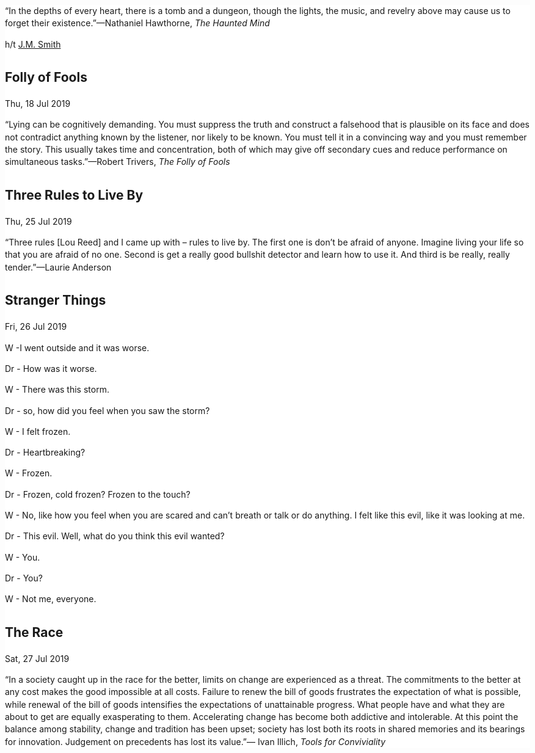 “In the depths of every heart, there is a tomb and a dungeon, though the lights, the music, and revelry above may cause us to forget their existence.”—Nathaniel Hawthorne, *The Haunted Mind*

h/t [J.M. Smith](https://orthosphere.wordpress.com/2019/07/17/lay-down-your-pitchfork/)

## Folly of Fools
Thu, 18 Jul 2019

“Lying can be cognitively demanding. You must suppress the truth and construct a falsehood that is plausible on its face and does not contradict anything known by the listener, nor likely to be known. You must tell it in a convincing way and you must remember the story. This usually takes time and concentration, both of which may give off secondary cues and reduce performance on simultaneous tasks.”—Robert Trivers, *The Folly of Fools*

## Three Rules to Live By
Thu, 25 Jul 2019

“Three rules [Lou Reed] and I came up with – rules to live by. The first one is don’t be afraid of anyone. Imagine living your life so that you are afraid of no one. Second is get a really good bullshit detector and learn how to use it. And third is be really, really tender.”—Laurie Anderson

## Stranger Things
Fri, 26 Jul 2019

W -I went outside and it was worse.

Dr - How was it worse.

W - There was this storm.

Dr - so, how did you feel when you saw the storm?

W - I felt frozen.

Dr - Heartbreaking?

W - Frozen.

Dr - Frozen, cold frozen? Frozen to the touch?

W - No, like how you feel when you are scared and can’t  breath or talk or do anything. I felt like this evil, like it was looking at me.

Dr - This evil. Well, what do you think this evil wanted?

W - You.

Dr - You?

W - Not me, everyone.

## The Race
Sat, 27 Jul 2019

“In a society caught up in the race for the better, limits on change are experienced as a threat. The commitments to the better at any cost makes the good impossible at all costs. Failure to renew the bill of goods frustrates the expectation of what is possible, while renewal of the bill of goods intensifies the expectations of unattainable progress. What people have and what they are about to get are equally exasperating to them. Accelerating change has become both addictive and intolerable. At this point the balance among stability, change and tradition has been upset; society has lost both its roots in shared memories and its bearings for innovation. Judgement on precedents has lost its value.”— Ivan Illich, *Tools for Conviviality*
